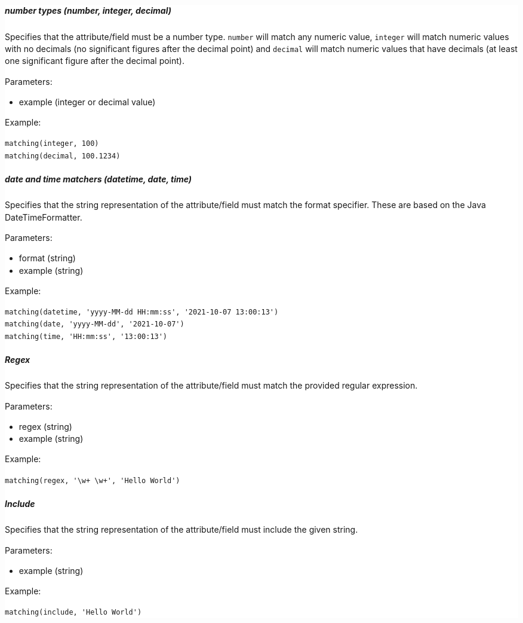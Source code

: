 ##### number types (number, integer, decimal)

Specifies that the attribute/field must be a number type. `number` will match any numeric value, `integer` will match
numeric values with no decimals (no significant figures after the decimal point) and `decimal` will match numeric values
that have decimals (at least one significant figure after the decimal point).

Parameters:
* example (integer or decimal value)

Example:
```
matching(integer, 100)
matching(decimal, 100.1234)
```

##### date and time matchers (datetime, date, time)

Specifies that the string representation of the attribute/field must match the format specifier. These are based on the
Java DateTimeFormatter.

Parameters:
* format (string)
* example (string)

Example:
```
matching(datetime, 'yyyy-MM-dd HH:mm:ss', '2021-10-07 13:00:13')
matching(date, 'yyyy-MM-dd', '2021-10-07')
matching(time, 'HH:mm:ss', '13:00:13')
```

##### Regex

Specifies that the string representation of the attribute/field must match the provided regular expression.

Parameters:
* regex (string)
* example (string)

Example:
```
matching(regex, '\w+ \w+', 'Hello World')
```

##### Include

Specifies that the string representation of the attribute/field must include the given string.

Parameters:
* example (string)

Example:
```
matching(include, 'Hello World')
```

